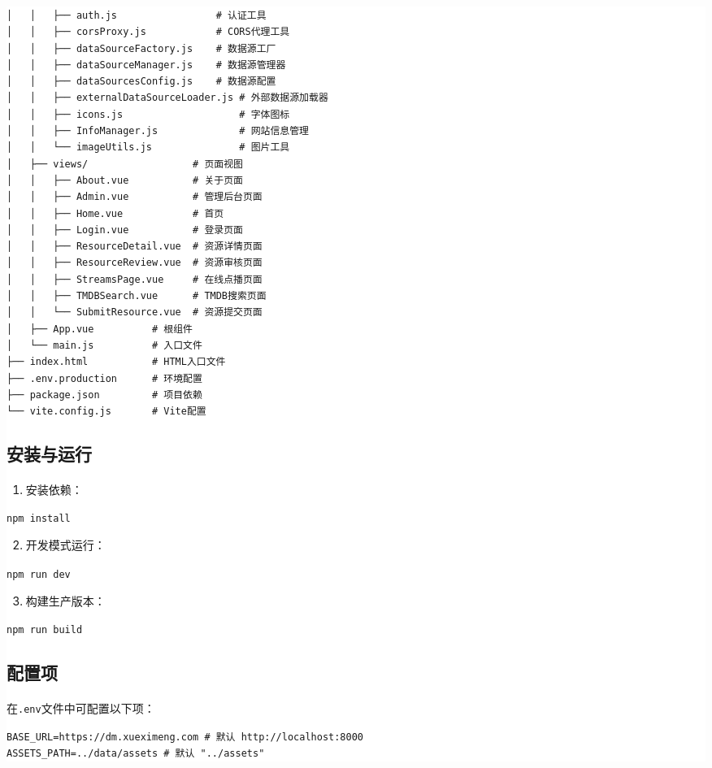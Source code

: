 ```
│   │   ├── auth.js                 # 认证工具
│   │   ├── corsProxy.js            # CORS代理工具
│   │   ├── dataSourceFactory.js    # 数据源工厂
│   │   ├── dataSourceManager.js    # 数据源管理器
│   │   ├── dataSourcesConfig.js    # 数据源配置
│   │   ├── externalDataSourceLoader.js # 外部数据源加载器
│   │   ├── icons.js                    # 字体图标
│   │   ├── InfoManager.js              # 网站信息管理
│   │   └── imageUtils.js               # 图片工具
│   ├── views/                  # 页面视图
│   │   ├── About.vue           # 关于页面
│   │   ├── Admin.vue           # 管理后台页面
│   │   ├── Home.vue            # 首页
│   │   ├── Login.vue           # 登录页面
│   │   ├── ResourceDetail.vue  # 资源详情页面
│   │   ├── ResourceReview.vue  # 资源审核页面
│   │   ├── StreamsPage.vue     # 在线点播页面
│   │   ├── TMDBSearch.vue      # TMDB搜索页面
│   │   └── SubmitResource.vue  # 资源提交页面
│   ├── App.vue          # 根组件
│   └── main.js          # 入口文件
├── index.html           # HTML入口文件
├── .env.production      # 环境配置
├── package.json         # 项目依赖
└── vite.config.js       # Vite配置
```

## 安装与运行

1. 安装依赖：

```bash
npm install
```

2. 开发模式运行：

```bash
npm run dev
```

3. 构建生产版本：

```bash
npm run build
```

## 配置项

在`.env`文件中可配置以下项：

```
BASE_URL=https://dm.xueximeng.com # 默认 http://localhost:8000
ASSETS_PATH=../data/assets # 默认 "../assets"
```
